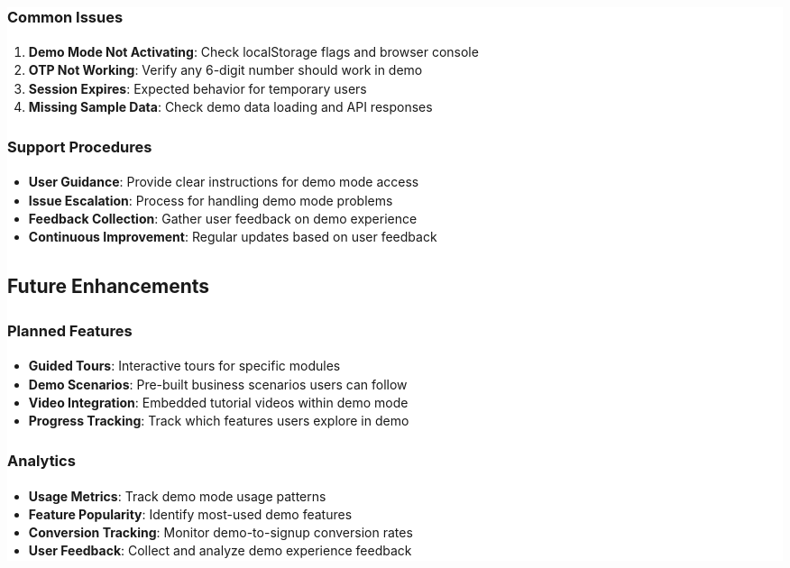 ### Common Issues
1. **Demo Mode Not Activating**: Check localStorage flags and browser console
2. **OTP Not Working**: Verify any 6-digit number should work in demo
3. **Session Expires**: Expected behavior for temporary users
4. **Missing Sample Data**: Check demo data loading and API responses

### Support Procedures
- **User Guidance**: Provide clear instructions for demo mode access
- **Issue Escalation**: Process for handling demo mode problems
- **Feedback Collection**: Gather user feedback on demo experience
- **Continuous Improvement**: Regular updates based on user feedback

## Future Enhancements

### Planned Features
- **Guided Tours**: Interactive tours for specific modules
- **Demo Scenarios**: Pre-built business scenarios users can follow
- **Video Integration**: Embedded tutorial videos within demo mode
- **Progress Tracking**: Track which features users explore in demo

### Analytics
- **Usage Metrics**: Track demo mode usage patterns
- **Feature Popularity**: Identify most-used demo features
- **Conversion Tracking**: Monitor demo-to-signup conversion rates
- **User Feedback**: Collect and analyze demo experience feedback